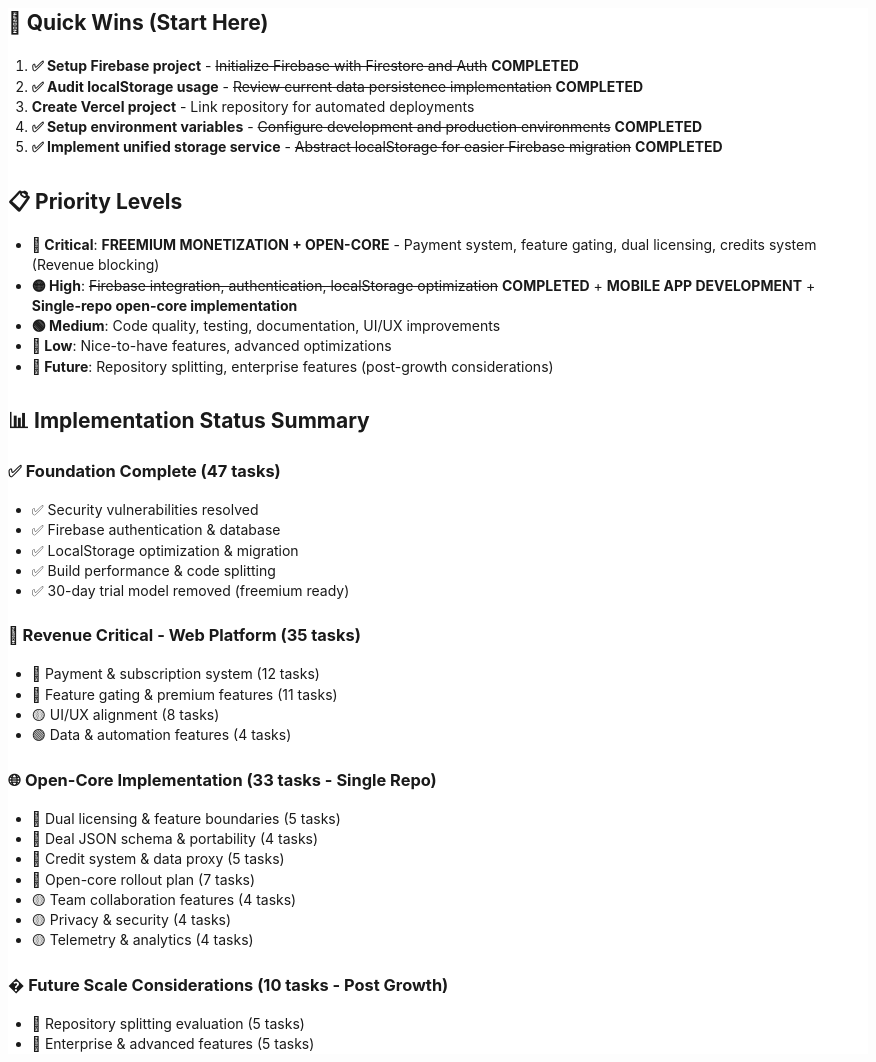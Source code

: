 ## 🚀 Quick Wins (Start Here)

1. **✅ Setup Firebase project** - ~~Initialize Firebase with Firestore and Auth~~ **COMPLETED**
2. **✅ Audit localStorage usage** - ~~Review current data persistence implementation~~ **COMPLETED**
3. **Create Vercel project** - Link repository for automated deployments
4. **✅ Setup environment variables** - ~~Configure development and production environments~~ **COMPLETED**
5. **✅ Implement unified storage service** - ~~Abstract localStorage for easier Firebase migration~~ **COMPLETED**

## 📋 Priority Levels

- **🔴 Critical**: **FREEMIUM MONETIZATION + OPEN-CORE** - Payment system, feature gating, dual licensing, credits system (Revenue blocking)
- **🟡 High**: ~~Firebase integration, authentication, localStorage optimization~~ **COMPLETED** + **MOBILE APP DEVELOPMENT** + **Single-repo open-core implementation**
- **🟢 Medium**: Code quality, testing, documentation, UI/UX improvements
- **🔵 Low**: Nice-to-have features, advanced optimizations
- **🔮 Future**: Repository splitting, enterprise features (post-growth considerations)

## 📊 **Implementation Status Summary**

### **✅ Foundation Complete (47 tasks)**
- ✅ Security vulnerabilities resolved
- ✅ Firebase authentication & database
- ✅ LocalStorage optimization & migration
- ✅ Build performance & code splitting
- ✅ 30-day trial model removed (freemium ready)

### **🚨 Revenue Critical - Web Platform (35 tasks)**
- 🔴 Payment & subscription system (12 tasks)
- 🔴 Feature gating & premium features (11 tasks) 
- 🟡 UI/UX alignment (8 tasks)
- 🟢 Data & automation features (4 tasks)

### **🌐 Open-Core Implementation (33 tasks - Single Repo)**
- 🔴 Dual licensing & feature boundaries (5 tasks)
- 🔴 Deal JSON schema & portability (4 tasks)
- 🔴 Credit system & data proxy (5 tasks)
- 🔴 Open-core rollout plan (7 tasks)
- 🟡 Team collaboration features (4 tasks)
- 🟡 Privacy & security (4 tasks)
- 🟡 Telemetry & analytics (4 tasks)

### **� Future Scale Considerations (10 tasks - Post Growth)**
- 🔮 Repository splitting evaluation (5 tasks)
- 🔮 Enterprise & advanced features (5 tasks)
